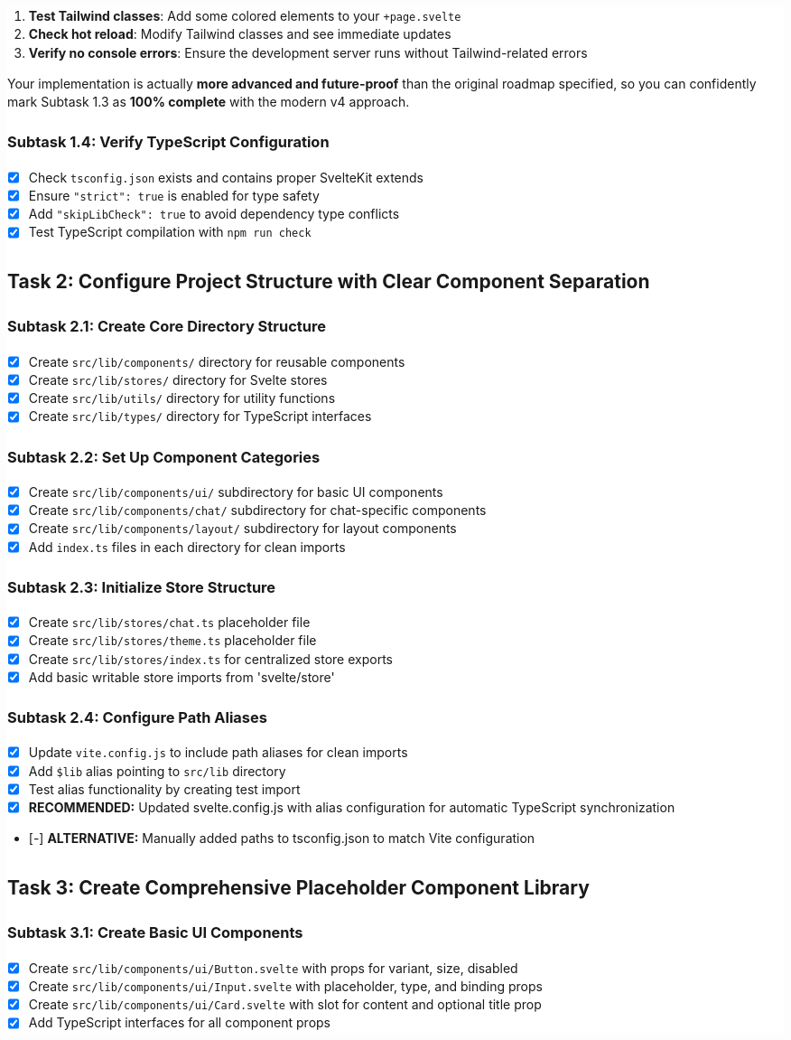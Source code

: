 1. **Test Tailwind classes**: Add some colored elements to your `+page.svelte`
2. **Check hot reload**: Modify Tailwind classes and see immediate updates
3. **Verify no console errors**: Ensure the development server runs without Tailwind-related errors

Your implementation is actually **more advanced and future-proof** than the original roadmap specified, so you can confidently mark Subtask 1.3 as **100% complete** with the modern v4 approach.

### Subtask 1.4: Verify TypeScript Configuration
- [x] Check `tsconfig.json` exists and contains proper SvelteKit extends
- [x] Ensure `"strict": true` is enabled for type safety
- [x] Add `"skipLibCheck": true` to avoid dependency type conflicts
- [x] Test TypeScript compilation with `npm run check`

## Task 2: Configure Project Structure with Clear Component Separation

### Subtask 2.1: Create Core Directory Structure
- [x] Create `src/lib/components/` directory for reusable components
- [x] Create `src/lib/stores/` directory for Svelte stores
- [x] Create `src/lib/utils/` directory for utility functions
- [x] Create `src/lib/types/` directory for TypeScript interfaces

### Subtask 2.2: Set Up Component Categories
- [x] Create `src/lib/components/ui/` subdirectory for basic UI components
- [x] Create `src/lib/components/chat/` subdirectory for chat-specific components
- [x] Create `src/lib/components/layout/` subdirectory for layout components
- [x] Add `index.ts` files in each directory for clean imports

### Subtask 2.3: Initialize Store Structure
- [x] Create `src/lib/stores/chat.ts` placeholder file
- [x] Create `src/lib/stores/theme.ts` placeholder file
- [x] Create `src/lib/stores/index.ts` for centralized store exports
- [x] Add basic writable store imports from 'svelte/store'

### Subtask 2.4: Configure Path Aliases
- [x] Update `vite.config.js` to include path aliases for clean imports
- [x] Add `$lib` alias pointing to `src/lib` directory
- [x] Test alias functionality by creating test import
- [x] **RECOMMENDED:** Updated svelte.config.js with alias configuration for automatic TypeScript synchronization
- [-] **ALTERNATIVE:** Manually added paths to tsconfig.json to match Vite configuration

## Task 3: Create Comprehensive Placeholder Component Library

### Subtask 3.1: Create Basic UI Components
- [x] Create `src/lib/components/ui/Button.svelte` with props for variant, size, disabled
- [x] Create `src/lib/components/ui/Input.svelte` with placeholder, type, and binding props
- [x] Create `src/lib/components/ui/Card.svelte` with slot for content and optional title prop
- [x] Add TypeScript interfaces for all component props
